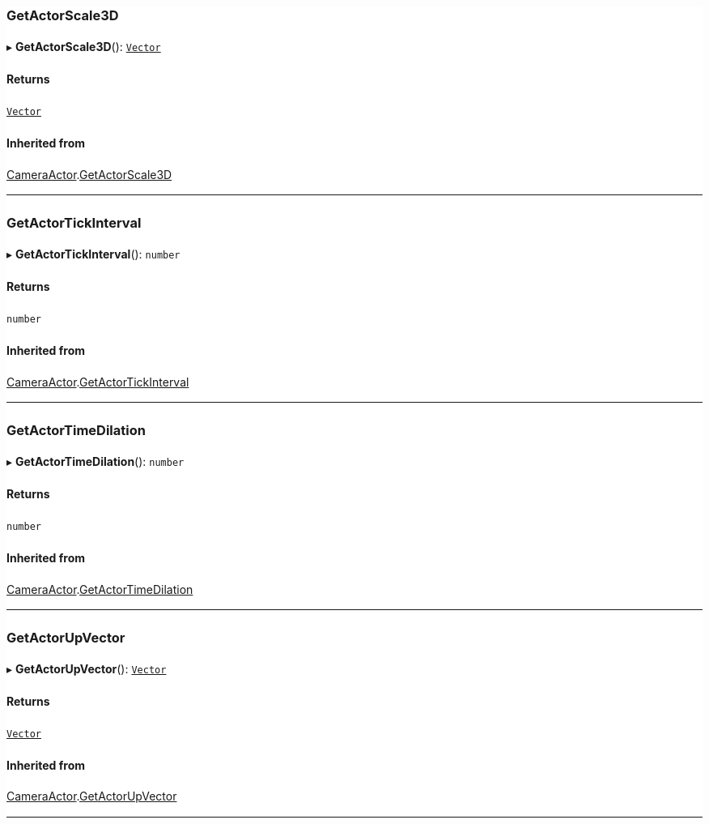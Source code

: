 ### GetActorScale3D

▸ **GetActorScale3D**(): [`Vector`](ue_ue_s.Vector.md)

#### Returns

[`Vector`](ue_ue_s.Vector.md)

#### Inherited from

[CameraActor](ue_ue.CameraActor.md).[GetActorScale3D](ue_ue.CameraActor.md#getactorscale3d)

___

### GetActorTickInterval

▸ **GetActorTickInterval**(): `number`

#### Returns

`number`

#### Inherited from

[CameraActor](ue_ue.CameraActor.md).[GetActorTickInterval](ue_ue.CameraActor.md#getactortickinterval)

___

### GetActorTimeDilation

▸ **GetActorTimeDilation**(): `number`

#### Returns

`number`

#### Inherited from

[CameraActor](ue_ue.CameraActor.md).[GetActorTimeDilation](ue_ue.CameraActor.md#getactortimedilation)

___

### GetActorUpVector

▸ **GetActorUpVector**(): [`Vector`](ue_ue_s.Vector.md)

#### Returns

[`Vector`](ue_ue_s.Vector.md)

#### Inherited from

[CameraActor](ue_ue.CameraActor.md).[GetActorUpVector](ue_ue.CameraActor.md#getactorupvector)

___
